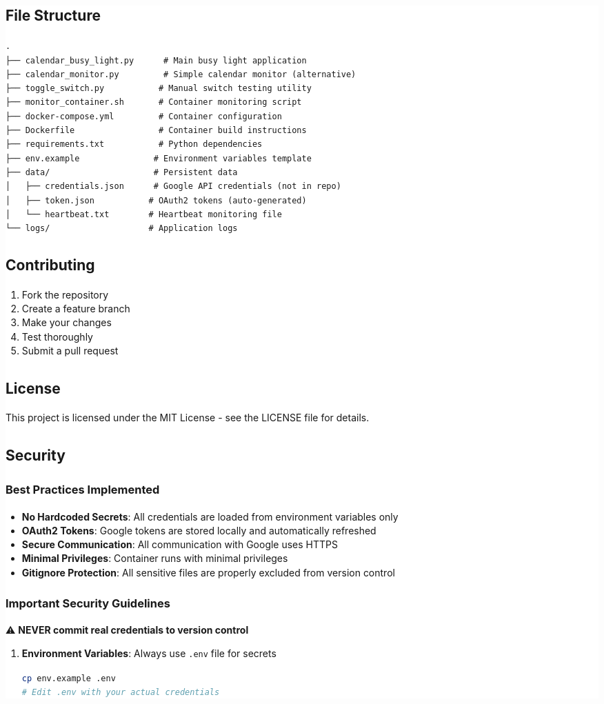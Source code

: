 ## File Structure

```
.
├── calendar_busy_light.py      # Main busy light application
├── calendar_monitor.py         # Simple calendar monitor (alternative)
├── toggle_switch.py           # Manual switch testing utility
├── monitor_container.sh       # Container monitoring script
├── docker-compose.yml         # Container configuration
├── Dockerfile                 # Container build instructions
├── requirements.txt           # Python dependencies
├── env.example               # Environment variables template
├── data/                     # Persistent data
│   ├── credentials.json      # Google API credentials (not in repo)
│   ├── token.json           # OAuth2 tokens (auto-generated)
│   └── heartbeat.txt        # Heartbeat monitoring file
└── logs/                    # Application logs
```

## Contributing

1. Fork the repository
2. Create a feature branch
3. Make your changes
4. Test thoroughly
5. Submit a pull request

## License

This project is licensed under the MIT License - see the LICENSE file for details.

## Security

### Best Practices Implemented

- **No Hardcoded Secrets**: All credentials are loaded from environment variables only
- **OAuth2 Tokens**: Google tokens are stored locally and automatically refreshed
- **Secure Communication**: All communication with Google uses HTTPS
- **Minimal Privileges**: Container runs with minimal privileges
- **Gitignore Protection**: All sensitive files are properly excluded from version control

### Important Security Guidelines

⚠️ **NEVER commit real credentials to version control**

1. **Environment Variables**: Always use `.env` file for secrets
   ```bash
   cp env.example .env
   # Edit .env with your actual credentials
   ```
